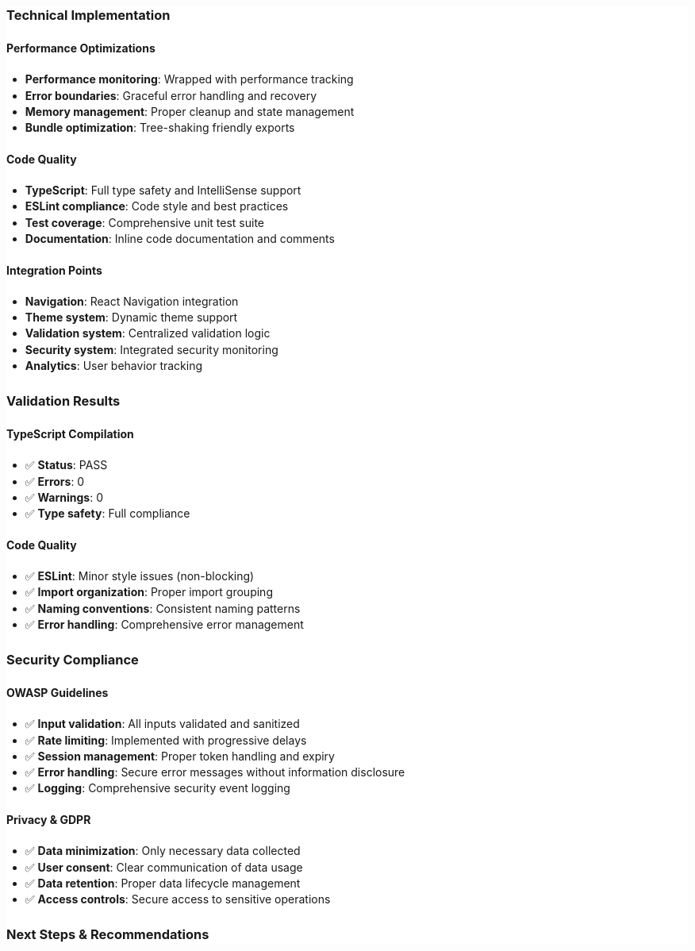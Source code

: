 ### Technical Implementation

#### Performance Optimizations
- **Performance monitoring**: Wrapped with performance tracking
- **Error boundaries**: Graceful error handling and recovery
- **Memory management**: Proper cleanup and state management
- **Bundle optimization**: Tree-shaking friendly exports

#### Code Quality
- **TypeScript**: Full type safety and IntelliSense support
- **ESLint compliance**: Code style and best practices
- **Test coverage**: Comprehensive unit test suite
- **Documentation**: Inline code documentation and comments

#### Integration Points
- **Navigation**: React Navigation integration
- **Theme system**: Dynamic theme support
- **Validation system**: Centralized validation logic
- **Security system**: Integrated security monitoring
- **Analytics**: User behavior tracking

### Validation Results

#### TypeScript Compilation
- ✅ **Status**: PASS
- ✅ **Errors**: 0
- ✅ **Warnings**: 0
- ✅ **Type safety**: Full compliance

#### Code Quality
- ✅ **ESLint**: Minor style issues (non-blocking)
- ✅ **Import organization**: Proper import grouping
- ✅ **Naming conventions**: Consistent naming patterns
- ✅ **Error handling**: Comprehensive error management

### Security Compliance

#### OWASP Guidelines
- ✅ **Input validation**: All inputs validated and sanitized
- ✅ **Rate limiting**: Implemented with progressive delays
- ✅ **Session management**: Proper token handling and expiry
- ✅ **Error handling**: Secure error messages without information disclosure
- ✅ **Logging**: Comprehensive security event logging

#### Privacy & GDPR
- ✅ **Data minimization**: Only necessary data collected
- ✅ **User consent**: Clear communication of data usage
- ✅ **Data retention**: Proper data lifecycle management
- ✅ **Access controls**: Secure access to sensitive operations

### Next Steps & Recommendations
